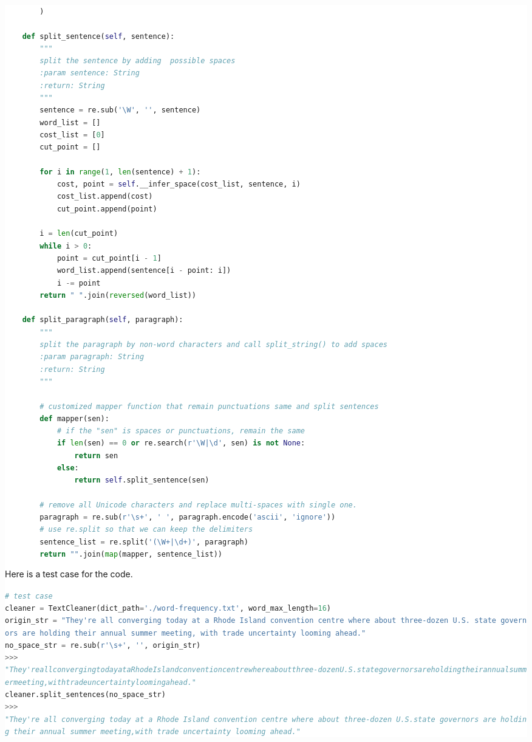 ```python
        )

    def split_sentence(self, sentence):
        """
        split the sentence by adding  possible spaces
        :param sentence: String
        :return: String
        """
        sentence = re.sub('\W', '', sentence)
        word_list = []
        cost_list = [0]
        cut_point = []

        for i in range(1, len(sentence) + 1):
            cost, point = self.__infer_space(cost_list, sentence, i)
            cost_list.append(cost)
            cut_point.append(point)

        i = len(cut_point)
        while i > 0:
            point = cut_point[i - 1]
            word_list.append(sentence[i - point: i])
            i -= point
        return " ".join(reversed(word_list))

    def split_paragraph(self, paragraph):
        """
        split the paragraph by non-word characters and call split_string() to add spaces
        :param paragraph: String
        :return: String
        """

        # customized mapper function that remain punctuations same and split sentences
        def mapper(sen):
            # if the "sen" is spaces or punctuations, remain the same
            if len(sen) == 0 or re.search(r'\W|\d', sen) is not None:
                return sen
            else:
                return self.split_sentence(sen)

        # remove all Unicode characters and replace multi-spaces with single one.
        paragraph = re.sub(r'\s+', ' ', paragraph.encode('ascii', 'ignore'))
        # use re.split so that we can keep the delimiters
        sentence_list = re.split('(\W+|\d+)', paragraph)
        return "".join(map(mapper, sentence_list))
```
Here is a test case for the code.

```python
# test case
cleaner = TextCleaner(dict_path='./word-frequency.txt', word_max_length=16)
origin_str = "They're all converging today at a Rhode Island convention centre where about three-dozen U.S. state governors are holding their annual summer meeting, with trade uncertainty looming ahead."
no_space_str = re.sub(r'\s+', '', origin_str)
>>>
"They'reallconvergingtodayataRhodeIslandconventioncentrewhereaboutthree-dozenU.S.stategovernorsareholdingtheirannualsummermeeting,withtradeuncertaintyloomingahead."
cleaner.split_sentences(no_space_str)
>>>
"They're all converging today at a Rhode Island convention centre where about three-dozen U.S.state governors are holding their annual summer meeting,with trade uncertainty looming ahead."
```
